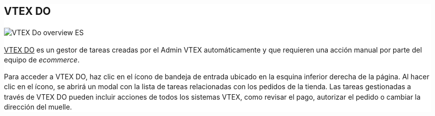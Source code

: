 ## VTEX DO

![VTEX Do overview ES](//images.ctfassets.net/alneenqid6w5/4FzyUh5uqhzXKfbw9MJXsQ/220b438c30b05a78d3932e097fefc42b/VTEX_Do_overview_ES.gif)

[VTEX DO](https://help.vtex.com/es/tutorial/vtex-do-beta--7KMbRL4OslN8DTX9oiuCiu) es un gestor de tareas creadas por el Admin VTEX automáticamente y que requieren una acción manual por parte del equipo de _ecommerce_. 

Para acceder a VTEX DO, haz clic en el ícono de bandeja de entrada ubicado en la esquina inferior derecha de la página. Al hacer clic en el ícono, se abrirá un modal con la lista de tareas relacionadas con los pedidos de la tienda. Las tareas gestionadas a través de VTEX DO pueden incluir acciones de todos los sistemas VTEX, como revisar el pago, autorizar el pedido o cambiar la dirección del muelle.

